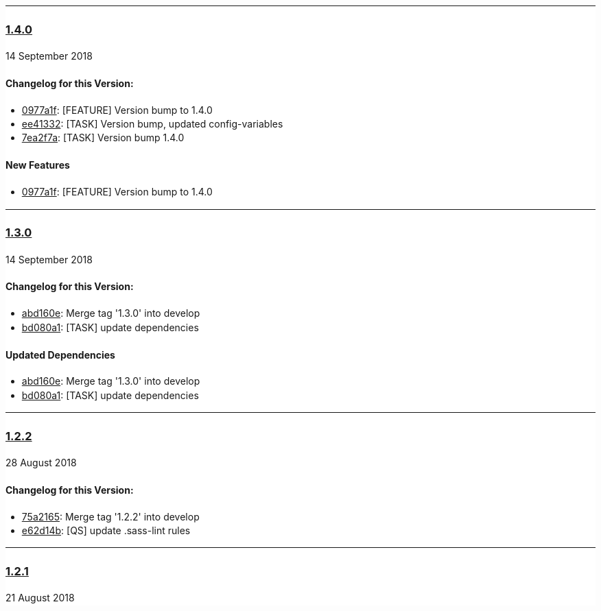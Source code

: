 ___
### [1.4.0](https://gitlab.com/dermatz/woodoo-buildtools/-/tags/1.4.0)
14 September 2018

#### Changelog for this Version:
- [0977a1f](https://gitlab.com/dermatz/woodoo-buildtools/commit/0977a1fd70956186713c8f315db8dac0ab2db873): [FEATURE] Version bump to 1.4.0
- [ee41332](https://gitlab.com/dermatz/woodoo-buildtools/commit/ee413323192108159a590ca651b3e134caa76947): [TASK] Version bump, updated config-variables
- [7ea2f7a](https://gitlab.com/dermatz/woodoo-buildtools/commit/7ea2f7a514c32c2760f74cdf27702dc2ed663957): [TASK] Version bump 1.4.0

#### New Features

- [0977a1f](https://gitlab.com/dermatz/woodoo-buildtools/commit/0977a1fd70956186713c8f315db8dac0ab2db873): [FEATURE] Version bump to 1.4.0

___
### [1.3.0](https://gitlab.com/dermatz/woodoo-buildtools/-/tags/1.3.0)
14 September 2018

#### Changelog for this Version:
- [abd160e](https://gitlab.com/dermatz/woodoo-buildtools/commit/abd160e4c62a34b5ac5bd35921d247a6a0372f68): Merge tag &#x27;1.3.0&#x27; into develop
- [bd080a1](https://gitlab.com/dermatz/woodoo-buildtools/commit/bd080a1342aa29fe73f6e03d454308d2910e2847): [TASK] update dependencies

#### Updated Dependencies

- [abd160e](https://gitlab.com/dermatz/woodoo-buildtools/commit/abd160e4c62a34b5ac5bd35921d247a6a0372f68): Merge tag &#x27;1.3.0&#x27; into develop
- [bd080a1](https://gitlab.com/dermatz/woodoo-buildtools/commit/bd080a1342aa29fe73f6e03d454308d2910e2847): [TASK] update dependencies

___
### [1.2.2](https://gitlab.com/dermatz/woodoo-buildtools/-/tags/1.2.2)
28 August 2018

#### Changelog for this Version:
- [75a2165](https://gitlab.com/dermatz/woodoo-buildtools/commit/75a2165f620a9cbca08ce9eb394599e86ad648df): Merge tag &#x27;1.2.2&#x27; into develop
- [e62d14b](https://gitlab.com/dermatz/woodoo-buildtools/commit/e62d14bcf1a41946c5e93f76a5aab1bb03070dc4): [QS] update .sass-lint rules

___
### [1.2.1](https://gitlab.com/dermatz/woodoo-buildtools/-/tags/1.2.1)
21 August 2018
